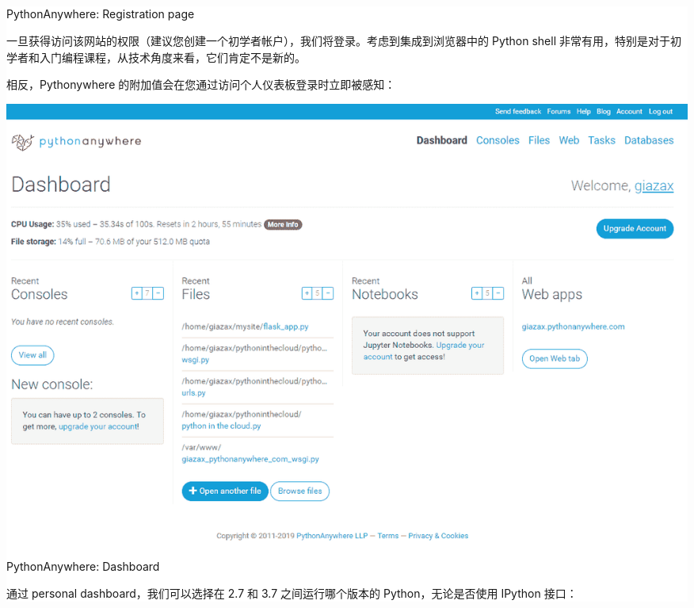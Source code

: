 PythonAnywhere: Registration page

一旦获得访问该网站的权限（建议您创建一个初学者帐户），我们将登录。考虑到集成到浏览器中的 Python shell 非常有用，特别是对于初学者和入门编程课程，从技术角度来看，它们肯定不是新的。

相反，Pythonywhere 的附加值会在您通过访问个人仪表板登录时立即被感知：

![](img/1154438e-ea7b-4dd5-aa09-ddb777bdf822.png)

PythonAnywhere: Dashboard

通过 personal dashboard，我们可以选择在 2.7 和 3.7 之间运行哪个版本的 Python，无论是否使用 IPython 接口：
